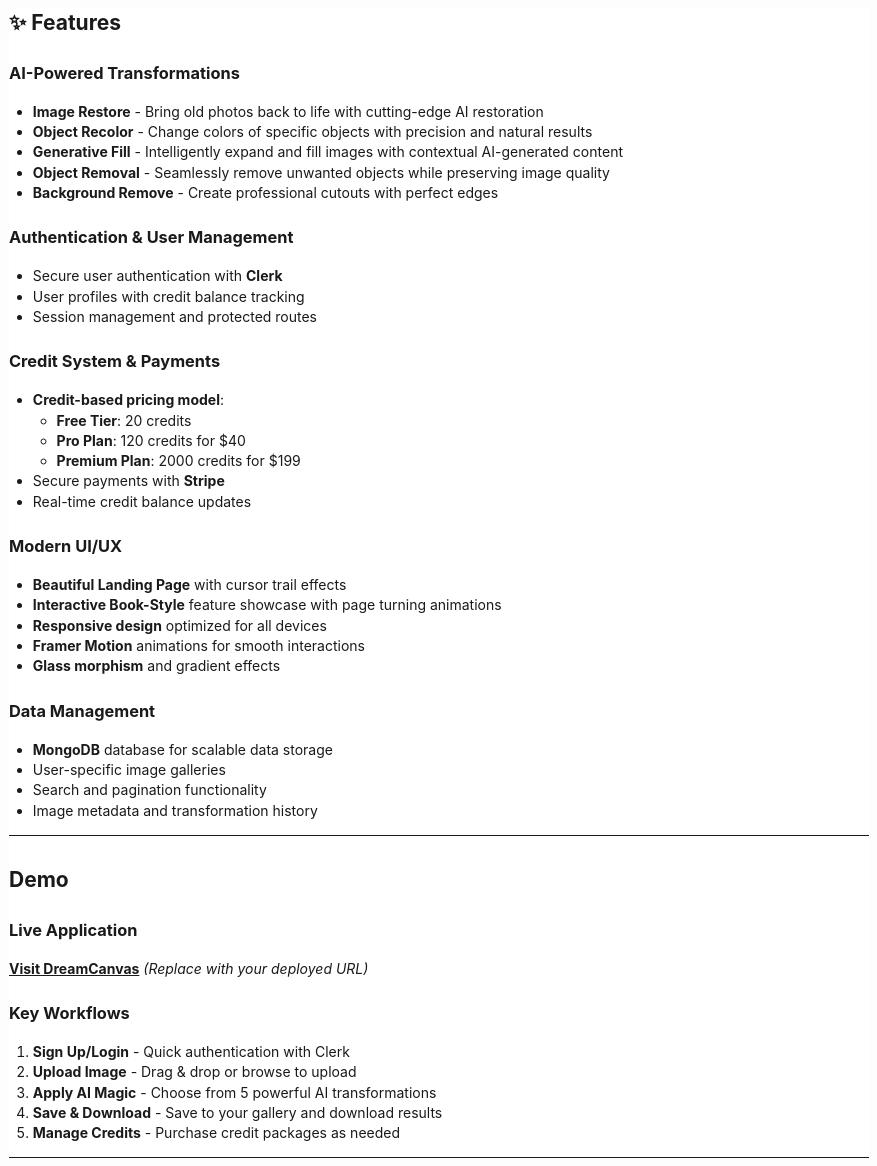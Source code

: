 
## ✨ Features

### **AI-Powered Transformations**
- **Image Restore** - Bring old photos back to life with cutting-edge AI restoration
- **Object Recolor** - Change colors of specific objects with precision and natural results
- **Generative Fill** - Intelligently expand and fill images with contextual AI-generated content
- **Object Removal** - Seamlessly remove unwanted objects while preserving image quality
- **Background Remove** - Create professional cutouts with perfect edges

### **Authentication & User Management**
- Secure user authentication with **Clerk**
- User profiles with credit balance tracking
- Session management and protected routes

###  **Credit System & Payments**
- **Credit-based pricing model**:
  - **Free Tier**: 20 credits
  - **Pro Plan**: 120 credits for $40
  - **Premium Plan**: 2000 credits for $199
- Secure payments with **Stripe**
- Real-time credit balance updates

###  **Modern UI/UX**
- **Beautiful Landing Page** with cursor trail effects
- **Interactive Book-Style** feature showcase with page turning animations
- **Responsive design** optimized for all devices
- **Framer Motion** animations for smooth interactions
- **Glass morphism** and gradient effects

### **Data Management**
- **MongoDB** database for scalable data storage
- User-specific image galleries
- Search and pagination functionality
- Image metadata and transformation history

---

## Demo

### Live Application
**[Visit DreamCanvas](http://localhost:3000)** *(Replace with your deployed URL)*

### Key Workflows

1. **Sign Up/Login** - Quick authentication with Clerk
2. **Upload Image** - Drag & drop or browse to upload
3. **Apply AI Magic** - Choose from 5 powerful AI transformations
4. **Save & Download** - Save to your gallery and download results
5. **Manage Credits** - Purchase credit packages as needed

---